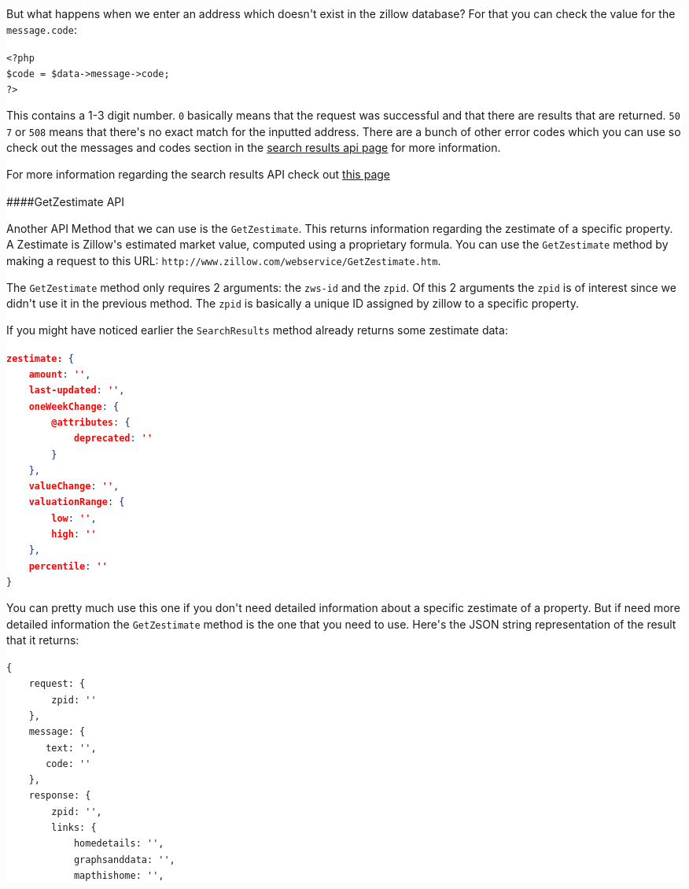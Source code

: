 But what happens when we enter an address which doesn't exist in the zillow database? For that you can check the value for the `message.code`:

```
<?php
$code = $data->message->code;
?>
```

This contains a 1-3 digit number. `0` basically means that the request was successful and that there are results that are returned. `507` or `508` means that there's no exact match for the inputted address. There are a bunch of other error codes which you can use so check out the messages and codes section in the [search results api page](http://www.zillow.com/howto/api/GetSearchResults.htm) for more information.

For more information regarding the search results API check out [this page](http://www.zillow.com/howto/api/GetSearchResults.htm)


####GetZestimate API

Another API Method that we can use is the `GetZestimate`. This returns information regarding the zestimate of a specific property. A Zestimate is Zillow's estimated market value, computed using a proprietary formula. You can use the `GetZestimate` method by making a request to this URL: `http://www.zillow.com/webservice/GetZestimate.htm`.

The `GetZestimate` method only requires 2 arguments: the `zws-id` and the `zpid`. Of this 2 arguments the `zpid` is of interest since we didn't use it in the previous method. The `zpid` is basically a unique ID assigned by zillow to a specific property. 

If you might have noticed earlier the `SearchResults` method already returns some zestimate data:

```json
zestimate: {
    amount: '',
    last-updated: '',
    oneWeekChange: {
        @attributes: {
            deprecated: ''
        }
    },
    valueChange: '',
    valuationRange: {
        low: '',
        high: ''
    },
    percentile: ''
}
```

You can pretty much use this one if you don't need detailed information about a specific zestimate of a property. But if need more detailed information the `GetZestimate` method is the one that you need to use. Here's the JSON string representation of the result that it returns:

```
{
    request: {
        zpid: ''
    },
    message: {
       text: '',
       code: ''
    },
    response: {
        zpid: '',
        links: {
            homedetails: '',
            graphsanddata: '',
            mapthishome: '',
```